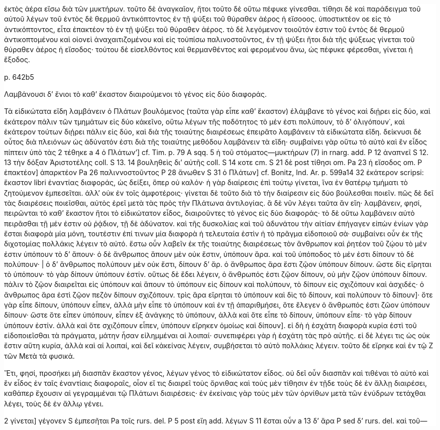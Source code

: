<lb n="20"/> ἐκτὸς ἀέρα εἴσω διὰ τῶν μυκτήρων. τοῦτο δὲ ἀναγκαῖον, ἤτοι τοῦτο <lb n="25"/>
δὲ οὕτω πέφυκε γίνεσθαι. τίθησι δὲ καὶ παράδειγμα τοῦ αὐτοῦ λέγων
τοῦ ἐντὸς δὲ θερμοῦ ἀντικόπτοντος ἐν τῇ ψύξει τοῦ θύραθεν
ἀέρος ἡ εἴσοοος. ὑποστικτέον οε εἰς τὸ ἀντικόπτοντος, εἶτα ἐπακτέον τὸ
ἐν τῇ ψύξει τοῦ θύραθεν ἀέρος. τὸ δὲ λεγόμενον τοιοῦτόν ἐστιν τοῦ
<lb n="25"/> ἐντὸς δὲ θερμοῦ ἀντικοπτομένου καὶ οἱονεὶ ἀναχαιτιζομένου καὶ εἰς τοὐπίσω
παλινοστοῦντος, ἐν τῇ ψύξει ἤτοι διὰ τῆς ψύξεως γίνεται τοῦ θύραθεν <lb n="30"/>
ἀέρος ἡ εἴσοδος· τούτου δὲ εἰσελθόντος καὶ θερμανθέντος καὶ φερομένου
ἄνω, ὡς πέφυκε φέρεσθαι, γίνεται ἡ ἔξοδος.</p>
<note type="marginal">p. 642b5</note><p>Λαμβάνουσι δ’ ἔνιοι τὸ καθ’ ἕκαστον διαιρούμενοι τὸ
<lb n="30"/> γένος εἰς δύο διαφοράς.</p>
<p>Τὰ εἰδικώτατα εἴδη λαμβάνειν ὁ Πλάτων βουλόμενος (ταῦτα γὰρ εἶπε
καθ’ ἕκαστον) ἐλάμβανε τὸ γένος καὶ διῄρει εἰς δύο, καὶ ἑκάτερον πάλιν
τῶν τμημάτων εἰς δύο κἀκεῖνο, οὕτω λέγων τῆς ποδότητος τὸ μέν ἐστι <lb n="35"/>
πολύπουν, τὸ δ’ ὀλιγόπουν᾿, καὶ ἑκάτερον τούτων διῄρει πάλιν εἰς δύο, καὶ
<lb n="35"/> διὰ τῆς τοιαύτης διαιρέσεως ἐπειρᾶτο λαμβάνειν τὰ εἰδικώτατα εἴδη. δείκνυσι
δὲ οὗτος διὰ πλειόνων ὡς ἀδύνατόν ἐστι διὰ τῆς τοιαύτης μεθόδου λαμβάνειν
τὰ εἴδη· συμβαίνει γὰρ οὕτω τὸ αὐτὸ καὶ ἓν εἶδος πίπτειν ὑπὸ τὰς
<note type="footnote">2 τέθηκε a 4 ὁ Πλάτων’] cf. Tim. p. 79 Α sqq. 5 ἡ τοῦ στόματος—μυκτήρων (7)
in rnarg. add. P 12 ἀναπνεῖ S 12. 13 τὴν δόξαν Ἀριστοτέλης coll. S
13. 14 βουληθεὶς δι’ αὐτῆς coll. S 14 κοτε cm. S 21 δὲ post τίθησι om. Pa
23 ἡ εἴσοδος om. P ἐπακτέον] ἀπαρκτέον Pa 26 παλιννοστοῦντος P
28 ἄνωθεν S 31 ὁ Πλάτων] cf. Bonitz, Ind. Ar. p. 599a14 32 ἑκάτερον scripsi:
ἕκαστον libri</note>

<pb n="10"/>
ἐναντίας διαφοράς, ὡς δείξει, ὅπερ οὐ καλόν· ἡ γὰρ διαίρεσις ἐπὶ τούτῳ
γίνεται, ἵνα ἐν θατέρῳ τμήματι τὸ ζητούμενον ἐμπεσεῖται. ἀλλ’ οὐκ ἐν τοῖς <lb n="40"/>
ἀμφοτέροις· γίνεται δὲ τοῦτο διὰ τὸ τὴν διαίρεσιν εἰς δύο βούλεσθαι ποιεῖν.
πῶς δὲ δεῖ τὰς διαιρέσεις ποιεῖσθαι, αὐτὸς ἐρεῖ μετὰ τὰς πρὸς τὴν Πλάτωνα
<lb n="5"/> ἀντιλογίας. ἃ δὲ νῦν λέγει ταῦτα ἂν εἴη· λαμβάνειν, φησί, πειρῶνται τὸ
καθ’ ἕκαστον ἤτοι τὸ εἰδικώτατον εἶδος, διαιροῦντες τὸ γένος εἰς δύο διαφοράς·
τὸ δὲ οὕτω λαμβάνειν αὐτὸ πειρᾶσθαι τῇ μέν ἐστιν οὐ ῥᾴδιον, τῇ
δὲ ἀδύνατον. καὶ τῆς δυσκολίας καὶ τοῦ ἀδυνάτου τὴν αἰτίαν ἐπήγαγεν <lb n="45"/>
εἰπὼν ἐνίων γὰρ ἔσται διαφορὰ μία μόνη, τουτέστιν ἐπί τινων μία
<lb n="10"/> διαφορὰ ἡ τελευταία ἐστὶν ἡ τὸ πρᾶγμα εἰδοποιοῦ σὰ· συμβαίνει οὖν ἐκ τῆς
διχοτομίας πολλάκις λέγειν τὸ αὐτό. ἔστω οὗν λαβεῖν ἐκ τῆς τοιαύτης
διαιρέσεως τὸν ἄνθρωπον καὶ ῥητέον τοῦ ζῴου τὸ μέν ἐστιν ὑπόπουν τὸ
δ’ ἄπουν· ὁ δὲ ἄνθρωπος ἄπουν μὲν οὐκ ἔστιν, ὑπόπουν ἄρα. καὶ τοῦ
ὑπόποδος τὸ μέν ἐστι δίπουν τὸ δὲ πολύπουν· | ὁ δ’ ἄνθρωπος πολύπουν <lb n="73"/>
<lb n="15"/> μὲν οὐκ ἔστι, δίπουν δ’ ἄρ. ὁ ἄνθρωπος ἄρα ἔστι ζῷον ὑπόπουν δίπουν.
ὥστε δὶς εἴρηται τὸ ὑπόπουν· τὸ γὰρ δίπουν ὑπόπουν ἐστίν. οὕτως δὲ
ἔδει λέγειν, ὁ ἄνθρωπός ἐστι ζῷον δίπουν, οὐ μὴν ζῷον ὑπόπουν δίπουν.
πάλιν τὸ ζῷον διαιρεῖται εἰς ὑπόπουν καὶ ἄπουν τὸ ὑπόπουν εἰς δίπουν
καὶ πολύπουν, τὸ δίπουν εἰς σχιζόπουν καὶ ἀσχιδές· ὁ ἄνθρωπος ἄρα ἐστὶ <lb n="5"/>
<lb n="20"/> ζῷον πεζὸν δίπουν σχιζόπουν. τρὶς ἄρα εἴρηται τὸ ὑπόπουν καὶ δὶς τὸ
δίπουν, καὶ πολύπουν τὸ δίπουν]· ὅτε γὰρ εἶπε δίπουν, ὑπόπουν εἶπεν,
ἀλλὰ μὴν εἶπε τὸ ὑπόπουν καὶ ἐν τῇ ἀπαριθμήσει, ὅτε ἔλεγεν ὁ ἄνθρωπός
ἐστι ζῶον ὑπόπουν δίπουν· ὥστε ὅτε εἶπεν ὑπόπουν, εἶπεν ἐξ ἀνάγκης τὸ
ὑπόπουν, ἀλλὰ καὶ ὅτε εἶπε τὸ δίπουν, ὑπόπουν εἶπε· τὸ γὰρ δίπουν ὑπόπουν
<lb n="25"/> ἐστίν. ἀλλὰ καὶ ὅτε σχιζόπουν εἶπεν, ὑπόπουν εἴρηκεν ὁμοίως καὶ <lb n="10"/>
δίπουν]. εἰ δὴ ἡ ἐσχάτη διαφορὰ κυρία ἐστὶ τοῦ εἰδοποιεῖσθαι τὰ πράγματα,
μάτην ἦσαν εἰλημμέναι αἱ λοιπαί· συνεπιφέρει γὰρ ἡ ἐσχάτη τὰς πρὸ αὐτῆς.
εἰ δὲ λέγει τις ὡς οὐκ ἔστιν αὕτη κυρία, ἀλλὰ καὶ αἱ λοιπαί, καὶ δεῖ
κἀκείνας λέγειν, συμβήσεται τὸ αὐτὸ πολλάκις λέγειν. τοῦτο δὲ εἴρηκε καὶ
<lb n="30"/> ἐν τῷ Z τῶν Μετὰ τὰ φυσικά.</p>
<p>Ἔτι, φησί, προσήκει μὴ διασπᾶν ἕκαστον γένος, λέγων γένος
τὸ εἰδικώτατον εἶδος. οὐ δεῖ οὗν διασπᾶν καὶ τιθέναι τὸ αὐτὸ καὶ ἓν εἶδος <lb n="15"/>
ἐν ταῖς ἐναντίαις διαφοραῖς, οἷον εἴ τις διαιρεῖ τοὺς ὄρνιθας καὶ τοὺς μὲν
τίθησιν ἐν τῇδε τοὺς δὲ ἐν ἄλλῃ διαιρέσει, καθάπερ ἔχουσιν αἱ γεγραμμέναι
<lb n="35"/> τῷ Πλάτωνι διαιρέσεις· ἐν ἐκείναις γὰρ τοὺς μὲν τῶν ὀρνίθων μετὰ
τῶν ἐνύδρων τετάχθαι λέγει, τοὺς δὲ ἐν ἄλλῳ γένει.</p>
<note type="footnote">2 γίνεται] γέγονεν S ἐμπεσῆται Pa τοῖς rurs. del. P 5 post εἴη add.
λέγων S 11 ἔσται οὖν a 13 δ’ ἄρα P sed δ’ rurs. del. καὶ τοῦ—